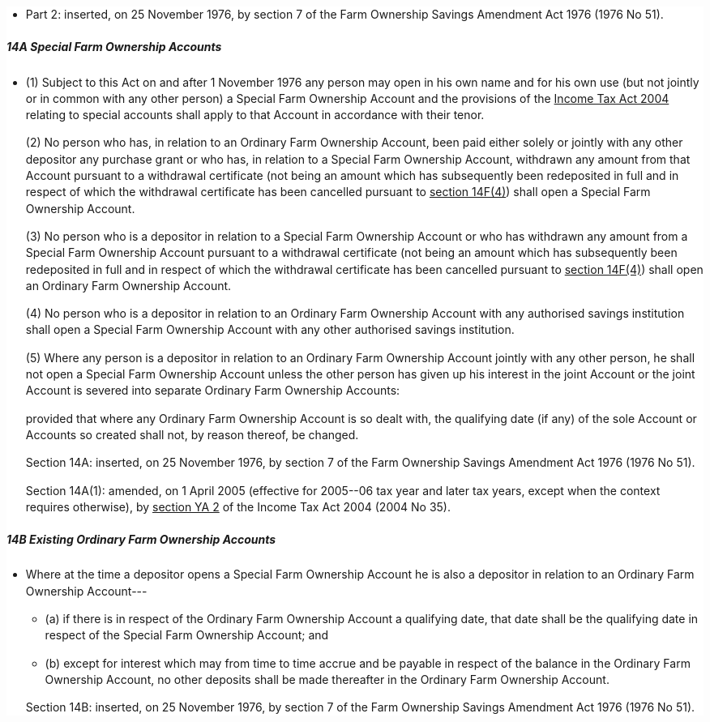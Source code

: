 *   Part 2: inserted, on 25 November 1976, by section 7 of the Farm Ownership Savings Amendment Act 1976 (1976 No 51).

##### 14A Special Farm Ownership Accounts
    
*   (1) Subject to this Act on and after 1 November 1976 any person may open in his own name and for his own use (but not jointly or in common with any other person) a Special Farm Ownership Account and the provisions of the [Income Tax Act 2004][55] relating to special accounts shall apply to that Account in accordance with their tenor.
    
    (2) No person who has, in relation to an Ordinary Farm Ownership Account, been paid either solely or jointly with any other depositor any purchase grant or who has, in relation to a Special Farm Ownership Account, withdrawn any amount from that Account pursuant to a withdrawal certificate (not being an amount which has subsequently been redeposited in full and in respect of which the withdrawal certificate has been cancelled pursuant to [section 14F(4)][26]) shall open a Special Farm Ownership Account.
    
    (3) No person who is a depositor in relation to a Special Farm Ownership Account or who has withdrawn any amount from a Special Farm Ownership Account pursuant to a withdrawal certificate (not being an amount which has subsequently been redeposited in full and in respect of which the withdrawal certificate has been cancelled pursuant to [section 14F(4)][26]) shall open an Ordinary Farm Ownership Account.
    
    (4) No person who is a depositor in relation to an Ordinary Farm Ownership Account with any authorised savings institution shall open a Special Farm Ownership Account with any other authorised savings institution.
    
    (5) Where any person is a depositor in relation to an Ordinary Farm Ownership Account jointly with any other person, he shall not open a Special Farm Ownership Account unless the other person has given up his interest in the joint Account or the joint Account is severed into separate Ordinary Farm Ownership Accounts:
    
    provided that where any Ordinary Farm Ownership Account is so dealt with, the qualifying date (if any) of the sole Account or Accounts so created shall not, by reason thereof, be changed.
    
    Section 14A: inserted, on 25 November 1976, by section 7 of the Farm Ownership Savings Amendment Act 1976 (1976 No 51).
    
    Section 14A(1): amended, on 1 April 2005 (effective for 2005--06 tax year and later tax years, except when the context requires otherwise), by [section YA 2][56] of the Income Tax Act 2004 (2004 No 35).

##### 14B Existing Ordinary Farm Ownership Accounts
    
*   Where at the time a depositor opens a Special Farm Ownership Account he is also a depositor in relation to an Ordinary Farm Ownership Account---
        
    *   (a) if there is in respect of the Ordinary Farm Ownership Account a qualifying date, that date shall be the qualifying date in respect of the Special Farm Ownership Account; and
    
    *   (b) except for interest which may from time to time accrue and be payable in respect of the balance in the Ordinary Farm Ownership Account, no other deposits shall be made thereafter in the Ordinary Farm Ownership Account.
    
    Section 14B: inserted, on 25 November 1976, by section 7 of the Farm Ownership Savings Amendment Act 1976 (1976 No 51).


[0]: http://www.legislation.govt.nz/act/public/1974/0045/latest/link.aspx?id=DLM195466
[1]: http://www.legislation.govt.nz/act/public/1974/0045/latest/whole.html#DLM413769
[2]: http://www.legislation.govt.nz/act/public/1974/0045/latest/whole.html#DLM413771
[3]: http://www.legislation.govt.nz/act/public/1974/0045/latest/whole.html#DLM413772
[4]: http://www.legislation.govt.nz/act/public/1974/0045/latest/whole.html#DLM414042
[5]: http://www.legislation.govt.nz/act/public/1974/0045/latest/whole.html#DLM414044
[6]: http://www.legislation.govt.nz/act/public/1974/0045/latest/whole.html#DLM414046
[7]: http://www.legislation.govt.nz/act/public/1974/0045/latest/whole.html#DLM414052
[8]: http://www.legislation.govt.nz/act/public/1974/0045/latest/whole.html#DLM414055
[9]: http://www.legislation.govt.nz/act/public/1974/0045/latest/whole.html#DLM414058
[10]: http://www.legislation.govt.nz/act/public/1974/0045/latest/whole.html#DLM414065
[11]: http://www.legislation.govt.nz/act/public/1974/0045/latest/whole.html#DLM414069
[12]: http://www.legislation.govt.nz/act/public/1974/0045/latest/whole.html#DLM414071
[13]: http://www.legislation.govt.nz/act/public/1974/0045/latest/whole.html#DLM414073
[14]: http://www.legislation.govt.nz/act/public/1974/0045/latest/whole.html#DLM414075
[15]: http://www.legislation.govt.nz/act/public/1974/0045/latest/whole.html#DLM414077
[16]: http://www.legislation.govt.nz/act/public/1974/0045/latest/whole.html#DLM414079
[17]: http://www.legislation.govt.nz/act/public/1974/0045/latest/whole.html#DLM414081
[18]: http://www.legislation.govt.nz/act/public/1974/0045/latest/whole.html#DLM414087
[19]: http://www.legislation.govt.nz/act/public/1974/0045/latest/whole.html#DLM414089
[20]: http://www.legislation.govt.nz/act/public/1974/0045/latest/whole.html#DLM414090
[21]: http://www.legislation.govt.nz/act/public/1974/0045/latest/whole.html#DLM414092
[22]: http://www.legislation.govt.nz/act/public/1974/0045/latest/whole.html#DLM414096
[23]: http://www.legislation.govt.nz/act/public/1974/0045/latest/whole.html#DLM414098
[24]: http://www.legislation.govt.nz/act/public/1974/0045/latest/whole.html#DLM414206
[25]: http://www.legislation.govt.nz/act/public/1974/0045/latest/whole.html#DLM414212
[26]: http://www.legislation.govt.nz/act/public/1974/0045/latest/whole.html#DLM414214
[27]: http://www.legislation.govt.nz/act/public/1974/0045/latest/whole.html#DLM414217
[28]: http://www.legislation.govt.nz/act/public/1974/0045/latest/whole.html#DLM414219
[29]: http://www.legislation.govt.nz/act/public/1974/0045/latest/whole.html#DLM414221
[30]: http://www.legislation.govt.nz/act/public/1974/0045/latest/whole.html#DLM414222
[31]: http://www.legislation.govt.nz/act/public/1974/0045/latest/whole.html#DLM414227
[32]: http://www.legislation.govt.nz/act/public/1974/0045/latest/whole.html#DLM414234
[33]: http://www.legislation.govt.nz/act/public/1974/0045/latest/whole.html#DLM414242
[34]: http://www.legislation.govt.nz/act/public/1974/0045/latest/whole.html#DLM414248
[35]: http://www.legislation.govt.nz/act/public/1974/0045/latest/whole.html#DLM414250
[36]: http://www.legislation.govt.nz/act/public/1974/0045/latest/whole.html#DLM414251
[37]: http://www.legislation.govt.nz/act/public/1974/0045/latest/whole.html#DLM414252
[38]: http://www.legislation.govt.nz/act/public/1974/0045/latest/whole.html#DLM414253
[39]: http://www.legislation.govt.nz/act/public/1974/0045/latest/whole.html#DLM414255
[40]: http://www.legislation.govt.nz/act/public/1974/0045/latest/whole.html#DLM414257
[41]: http://www.legislation.govt.nz/act/public/1974/0045/latest/whole.html#DLM414260
[42]: http://www.legislation.govt.nz/act/public/1974/0045/latest/whole.html#DLM414264
[43]: http://www.legislation.govt.nz/act/public/1974/0045/latest/link.aspx?id=DLM371769
[44]: http://www.legislation.govt.nz/act/public/1974/0045/latest/link.aspx?id=DLM372346
[45]: http://www.legislation.govt.nz/act/public/1974/0045/latest/link.aspx?id=DLM129109
[46]: http://www.legislation.govt.nz/act/public/1974/0045/latest/link.aspx?id=DLM414827
[47]: http://www.legislation.govt.nz/act/public/1974/0045/latest/link.aspx?id=DLM444057
[48]: http://www.legislation.govt.nz/act/public/1974/0045/latest/link.aspx?id=DLM124106
[49]: http://www.legislation.govt.nz/act/public/1974/0045/latest/link.aspx?id=DLM261023
[50]: http://www.legislation.govt.nz/act/public/1974/0045/latest/link.aspx?id=DLM130377
[51]: http://www.legislation.govt.nz/act/public/1974/0045/latest/link.aspx?id=DLM116928
[52]: http://www.legislation.govt.nz/act/public/1974/0045/latest/link.aspx?id=DLM444178
[53]: http://www.legislation.govt.nz/act/public/1974/0045/latest/link.aspx?id=DLM426079
[54]: http://www.legislation.govt.nz/act/public/1974/0045/latest/link.aspx?id=DLM163167
[55]: http://www.legislation.govt.nz/act/public/1974/0045/latest/link.aspx?id=DLM245341
[56]: http://www.legislation.govt.nz/act/public/1974/0045/latest/link.aspx?id=DLM277147
[57]: http://www.legislation.govt.nz/act/public/1974/0045/latest/link.aspx?id=DLM426080
[58]: http://www.legislation.govt.nz/act/public/1974/0045/latest/link.aspx?id=DLM415259
[59]: http://www.legislation.govt.nz/act/public/1974/0045/latest/link.aspx?id=DLM444144
[60]: http://www.legislation.govt.nz/act/public/1974/0045/latest/link.aspx?id=DLM266052
[61]: http://www.legislation.govt.nz/act/public/1974/0045/latest/link.aspx?id=DLM1184507
[62]: http://www.legislation.govt.nz/act/public/1974/0045/latest/link.aspx?id=DLM412428
[63]: http://www.legislation.govt.nz/act/public/1974/0045/latest/link.aspx?id=DLM264641
[64]: http://www.legislation.govt.nz/act/public/1974/0045/latest/link.aspx?id=DLM204851
[65]: http://www.legislation.govt.nz/act/public/1974/0045/latest/link.aspx?id=DLM269031
[66]: http://www.legislation.govt.nz/act/public/1974/0045/latest/link.aspx?id=DLM35049
[67]: http://www.legislation.govt.nz/act/public/1974/0045/latest/link.aspx?id=DLM29377
[68]: http://www.legislation.govt.nz/act/public/1974/0045/latest/link.aspx?id=DLM264640
[69]: http://www.legislation.govt.nz/act/public/1974/0045/latest/link.aspx?id=DLM265072
[70]: http://www.pco.parliament.govt.nz/reprints/
[71]: http://www.legislation.govt.nz/act/public/1974/0045/latest/link.aspx?id=DLM195439
[72]: http://www.pco.parliament.govt.nz/editorial-conventions/
[73]: http://www.legislation.govt.nz/act/public/1974/0045/latest/link.aspx?id=DLM195468
[74]: http://www.legislation.govt.nz/act/public/1974/0045/latest/link.aspx?id=DLM195470
[75]: http://www.legislation.govt.nz/act/public/1974/0045/latest/link.aspx?id=DLM245344
[76]: http://www.legislation.govt.nz/act/public/1974/0045/latest/link.aspx?id=DLM141417
[77]: http://www.legislation.govt.nz/act/public/1974/0045/latest/link.aspx?id=DLM426078
[78]: http://www.legislation.govt.nz/act/public/1974/0045/latest/link.aspx?id=DLM261021